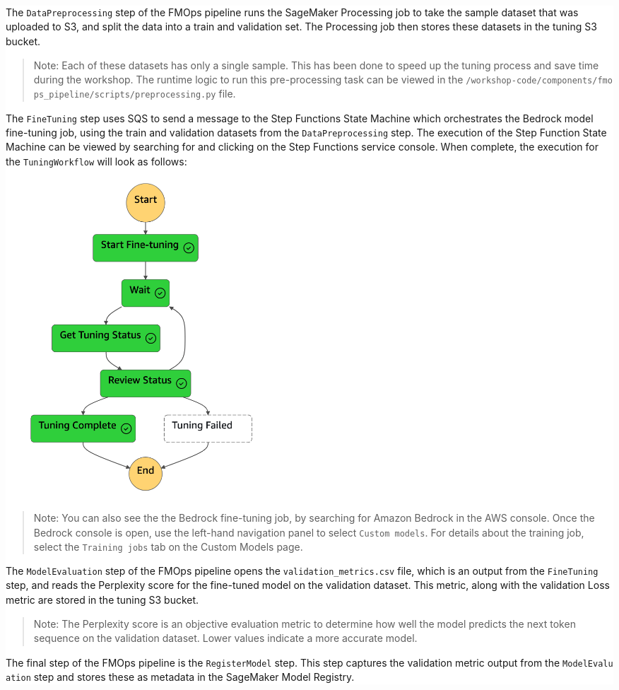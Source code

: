 The `DataPreprocessing` step of the FMOps pipeline runs the SageMaker Processing job to take the sample dataset that was uploaded to S3, and split the data into a train and validation set. The Processing job then stores these datasets in the tuning S3 bucket.

> Note: Each of these datasets has only a single sample. This has been done to speed up the tuning process and save time during the workshop. The runtime logic to run this pre-processing task can be viewed in the `/workshop-code/components/fmops_pipeline/scripts/preprocessing.py` file.

The `FineTuning` step uses SQS to send a message to the Step Functions State Machine which orchestrates the Bedrock model fine-tuning job, using the train and validation datasets from the `DataPreprocessing` step. The execution of the Step Function State Machine can be viewed by searching for and clicking on the Step Functions service console. When complete, the execution for the `TuningWorkflow` will look as follows:

![](../img/running-orchestration-step-functions.png)

> Note: You can also see the the Bedrock fine-tuning job, by searching for Amazon Bedrock in the AWS console. Once the Bedrock console is open, use the left-hand navigation panel to select `Custom models`. For details about the training job, select the `Training jobs` tab on the Custom Models page.

The `ModelEvaluation` step of the FMOps pipeline opens the `validation_metrics.csv` file, which is an output from the `FineTuning` step, and reads the Perplexity score for the fine-tuned model on the validation dataset. This metric, along with the validation Loss metric are stored in the tuning S3 bucket.

> Note: The Perplexity score is an objective evaluation metric to determine how well the model predicts the next token sequence on the validation dataset. Lower values indicate a more accurate model.

The final step of the FMOps pipeline is the `RegisterModel` step. This step captures the validation metric output from the `ModelEvaluation` step and stores these as metadata in the SageMaker Model Registry.
